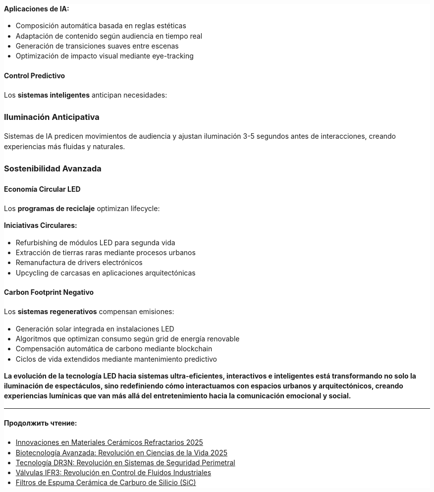 **Aplicaciones de IA:**
- Composición automática basada en reglas estéticas
- Adaptación de contenido según audiencia en tiempo real
- Generación de transiciones suaves entre escenas
- Optimización de impacto visual mediante eye-tracking

#### Control Predictivo

Los **sistemas inteligentes** anticipan necesidades:

<div class="feature-card">
<i class="fas fa-brain feature-icon"></i>
<h3>Iluminación Anticipativa</h3>
<p>Sistemas de IA predicen movimientos de audiencia y ajustan iluminación <span class="ceramic-highlight">3-5 segundos</span> antes de interacciones, creando experiencias más fluidas y naturales.</p>
</div>

### Sostenibilidad Avanzada

#### Economía Circular LED

Los **programas de reciclaje** optimizan lifecycle:

**Iniciativas Circulares:**
- Refurbishing de módulos LED para segunda vida
- Extracción de tierras raras mediante procesos urbanos
- Remanufactura de drivers electrónicos
- Upcycling de carcasas en aplicaciones arquitectónicas

#### Carbon Footprint Negativo

Los **sistemas regenerativos** compensan emisiones:

- Generación solar integrada en instalaciones LED
- Algoritmos que optimizan consumo según grid de energía renovable
- Compensación automática de carbono mediante blockchain
- Ciclos de vida extendidos mediante mantenimiento predictivo

**La evolución de la tecnología LED hacia sistemas ultra-eficientes, interactivos e inteligentes está transformando no solo la iluminación de espectáculos, sino redefiniendo cómo interactuamos con espacios urbanos y arquitectónicos, creando experiencias lumínicas que van más allá del entretenimiento hacia la comunicación emocional y social.**

---

<div class="related-articles mt-5">
<h4>Продолжить чтение:</h4>
<ul class="list-unstyled">
<li><a href="/blog/page-24/">Innovaciones en Materiales Cerámicos Refractarios 2025</a></li>
<li><a href="/blog/astec-lifesciences-hits-record-high-amid-weak-market-shares/">Biotecnología Avanzada: Revolución en Ciencias de la Vida 2025</a></li>
<li><a href="/blog/dr3n-best-chain-link-fence-panels-2022-/">Tecnología DR3N: Revolución en Sistemas de Seguridad Perimetral</a></li>
<li><a href="/blog/ifr3-valve-ignores-fans-dota-team-bundle-demands-adds-six/">Válvulas IFR3: Revolución en Control de Fluidos Industriales</a></li>
<li><a href="/espuma-ceramica-sic/page-2/">Filtros de Espuma Cerámica de Carburo de Silicio (SiC)</a></li>
</ul>
</div>